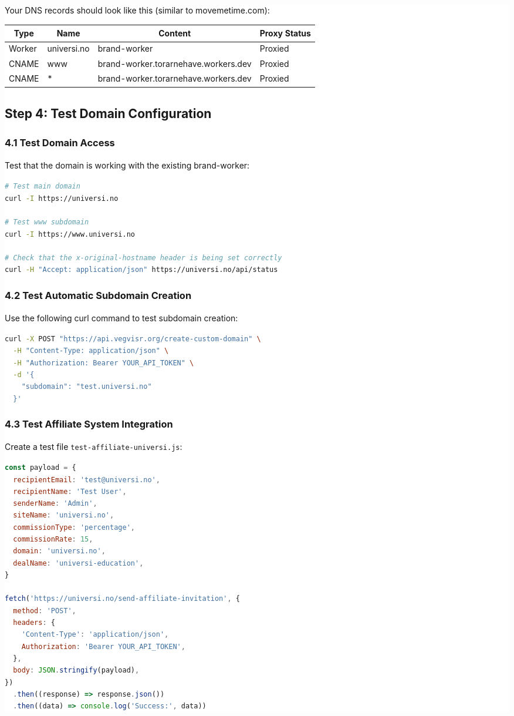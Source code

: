 Your DNS records should look like this (similar to movemetime.com):

| Type   | Name        | Content                              | Proxy Status |
| ------ | ----------- | ------------------------------------ | ------------ |
| Worker | universi.no | brand-worker                         | Proxied      |
| CNAME  | www         | brand-worker.torarnehave.workers.dev | Proxied      |
| CNAME  | \*          | brand-worker.torarnehave.workers.dev | Proxied      |

## Step 4: Test Domain Configuration

### 4.1 Test Domain Access

Test that the domain is working with the existing brand-worker:

```bash
# Test main domain
curl -I https://universi.no

# Test www subdomain
curl -I https://www.universi.no

# Check that the x-original-hostname header is being set correctly
curl -H "Accept: application/json" https://universi.no/api/status
```

### 4.2 Test Automatic Subdomain Creation

Use the following curl command to test subdomain creation:

```bash
curl -X POST "https://api.vegvisr.org/create-custom-domain" \
  -H "Content-Type: application/json" \
  -H "Authorization: Bearer YOUR_API_TOKEN" \
  -d '{
    "subdomain": "test.universi.no"
  }'
```

### 4.3 Test Affiliate System Integration

Create a test file `test-affiliate-universi.js`:

```javascript
const payload = {
  recipientEmail: 'test@universi.no',
  recipientName: 'Test User',
  senderName: 'Admin',
  siteName: 'universi.no',
  commissionType: 'percentage',
  commissionRate: 15,
  domain: 'universi.no',
  dealName: 'universi-education',
}

fetch('https://universi.no/send-affiliate-invitation', {
  method: 'POST',
  headers: {
    'Content-Type': 'application/json',
    Authorization: 'Bearer YOUR_API_TOKEN',
  },
  body: JSON.stringify(payload),
})
  .then((response) => response.json())
  .then((data) => console.log('Success:', data))
```